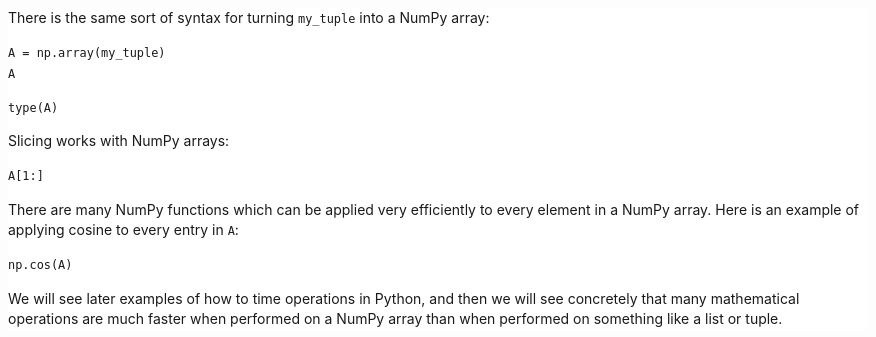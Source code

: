 There is the same sort of syntax for turning `my_tuple` into a NumPy array:

```{code-cell} ipython3
A = np.array(my_tuple)
A
```

```{code-cell} ipython3
type(A)
```

Slicing works with NumPy arrays:
```{code-cell} ipython3
A[1:]
```

There are many NumPy functions which can be applied very efficiently to every element in a NumPy array.  Here is an example of applying cosine to every entry in `A`:
```{code-cell} ipython3
np.cos(A)
```

We will see later examples of how to time operations in Python, and then we will see concretely that many mathematical operations are much faster when performed on a NumPy array than when performed on something like a list or tuple.

